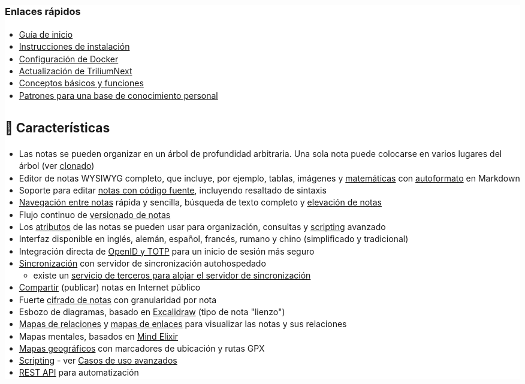 ### Enlaces rápidos
- [Guía de inicio](https://docs.triliumnotes.org/)
- [Instrucciones de
  instalación](./docs/User%20Guide/User%20Guide/Installation%20&%20Setup/Server%20Installation.md)
- [Configuración de
  Docker](./docs/User%20Guide/User%20Guide/Installation%20&%20Setup/Server%20Installation/1.%20Installing%20the%20server/Using%20Docker.md)
- [Actualización de
  TriliumNext](./docs/User%20Guide/User%20Guide/Installation%20%26%20Setup/Upgrading%20TriliumNext.md)
- [Conceptos básicos y
  funciones](./docs/User%20Guide/User%20Guide/Basic%20Concepts%20and%20Features/Notes.md)
- [Patrones para una base de conocimiento
  personal](https://triliumnext.github.io/Docs/Wiki/patterns-of-personal-knowledge)

## 🎁 Características

* Las notas se pueden organizar en un árbol de profundidad arbitraria. Una sola
  nota puede colocarse en varios lugares del árbol (ver
  [clonado](https://triliumnext.github.io/Docs/Wiki/cloning-notes))
* Editor de notas WYSIWYG completo, que incluye, por ejemplo, tablas, imágenes y
  [matemáticas](https://triliumnext.github.io/Docs/Wiki/text-notes) con
  [autoformato](https://triliumnext.github.io/Docs/Wiki/text-notes#autoformat)
  en Markdown
* Soporte para editar [notas con código
  fuente](https://triliumnext.github.io/Docs/Wiki/code-notes), incluyendo
  resaltado de sintaxis
* [Navegación entre
  notas](https://triliumnext.github.io/Docs/Wiki/note-navigation) rápida y
  sencilla, búsqueda de texto completo y [elevación de
  notas](https://triliumnext.github.io/Docs/Wiki/note-hoisting)
* Flujo continuo de [versionado de
  notas](https://triliumnext.github.io/Docs/Wiki/note-revisions)
* Los [atributos](https://triliumnext.github.io/Docs/Wiki/attributes) de las
  notas se pueden usar para organización, consultas y
  [scripting](https://triliumnext.github.io/Docs/Wiki/scripts) avanzado
* Interfaz disponible en inglés, alemán, español, francés, rumano y chino
  (simplificado y tradicional)
* Integración directa de [OpenID y
  TOTP](./docs/User%20Guide/User%20Guide/Installation%20%26%20Setup/Server%20Installation/Multi-Factor%20Authentication.md)
  para un inicio de sesión más seguro
* [Sincronización](https://triliumnext.github.io/Docs/Wiki/synchronization) con
  servidor de sincronización autohospedado
  * existe un [servicio de terceros para alojar el servidor de
    sincronización](https://trilium.cc/paid-hosting)
* [Compartir](https://triliumnext.github.io/Docs/Wiki/sharing) (publicar) notas
  en Internet público
* Fuerte [cifrado de
  notas](https://triliumnext.github.io/Docs/Wiki/protected-notes) con
  granularidad por nota
* Esbozo de diagramas, basado en [Excalidraw](https://excalidraw.com/) (tipo de
  nota "lienzo")
* [Mapas de relaciones](https://triliumnext.github.io/Docs/Wiki/relation-map) y
  [mapas de enlaces](https://triliumnext.github.io/Docs/Wiki/link-map) para
  visualizar las notas y sus relaciones
* Mapas mentales, basados en [Mind Elixir](https://docs.mind-elixir.com/)
* [Mapas
  geográficos](./docs/User%20Guide/User%20Guide/Note%20Types/Geo%20Map.md) con
  marcadores de ubicación y rutas GPX
* [Scripting](https://triliumnext.github.io/Docs/Wiki/scripts) - ver [Casos de
  uso avanzados](https://triliumnext.github.io/Docs/Wiki/advanced-showcases)
* [REST API](https://triliumnext.github.io/Docs/Wiki/etapi) para automatización